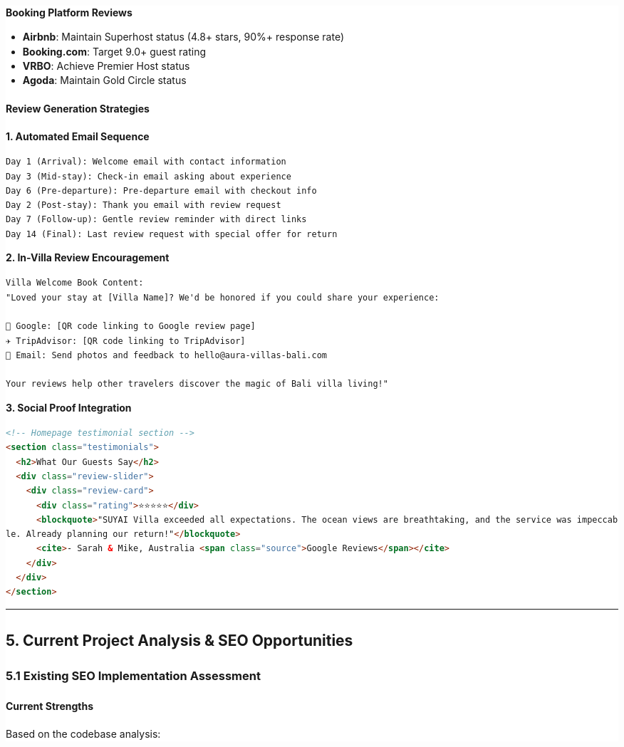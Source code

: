 **Booking Platform Reviews**
- **Airbnb**: Maintain Superhost status (4.8+ stars, 90%+ response rate)
- **Booking.com**: Target 9.0+ guest rating
- **VRBO**: Achieve Premier Host status
- **Agoda**: Maintain Gold Circle status

#### Review Generation Strategies

**1. Automated Email Sequence**
```
Day 1 (Arrival): Welcome email with contact information
Day 3 (Mid-stay): Check-in email asking about experience
Day 6 (Pre-departure): Pre-departure email with checkout info
Day 2 (Post-stay): Thank you email with review request
Day 7 (Follow-up): Gentle review reminder with direct links
Day 14 (Final): Last review request with special offer for return
```

**2. In-Villa Review Encouragement**
```
Villa Welcome Book Content:
"Loved your stay at [Villa Name]? We'd be honored if you could share your experience:

📱 Google: [QR code linking to Google review page]
✈️ TripAdvisor: [QR code linking to TripAdvisor]
📧 Email: Send photos and feedback to hello@aura-villas-bali.com

Your reviews help other travelers discover the magic of Bali villa living!"
```

**3. Social Proof Integration**
```html
<!-- Homepage testimonial section -->
<section class="testimonials">
  <h2>What Our Guests Say</h2>
  <div class="review-slider">
    <div class="review-card">
      <div class="rating">⭐⭐⭐⭐⭐</div>
      <blockquote>"SUYAI Villa exceeded all expectations. The ocean views are breathtaking, and the service was impeccable. Already planning our return!"</blockquote>
      <cite>- Sarah & Mike, Australia <span class="source">Google Reviews</span></cite>
    </div>
  </div>
</section>
```

---

## 5. Current Project Analysis & SEO Opportunities

### 5.1 Existing SEO Implementation Assessment

#### Current Strengths
Based on the codebase analysis:
